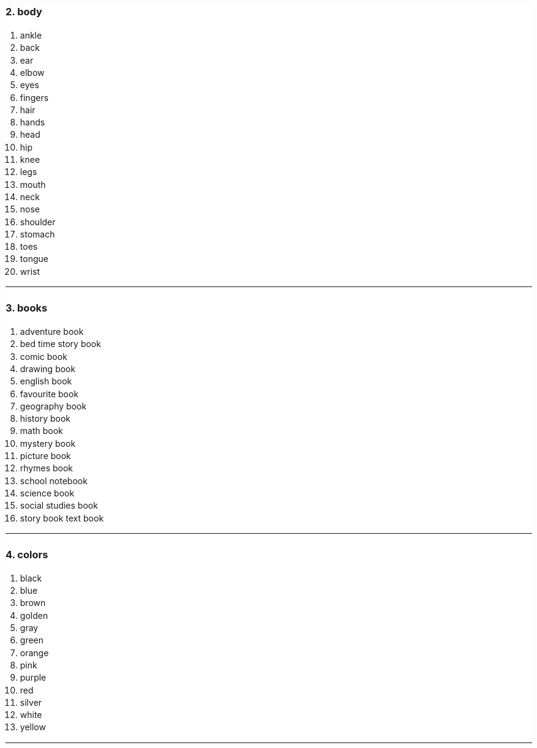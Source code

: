 
### 2. body

1. ankle
2. back
3. ear
4. elbow
5. eyes
6. fingers
7. hair
8. hands
9. head
10. hip
11. knee
12. legs
13. mouth
14. neck
15. nose
16. shoulder
17. stomach
18. toes
19. tongue
20. wrist

---

### 3. books

1. adventure book
2. bed time story book
3. comic book
4. drawing book
5. english book
6. favourite book
7. geography book
8. history book
9. math book
10. mystery book
11. picture book
12. rhymes book
13. school notebook
14. science book
15. social studies book
16. story book text book

---

### 4. colors

1. black
2. blue
3. brown
4. golden
5. gray
6. green
7. orange
8. pink
9. purple
10. red
11. silver
12. white
13. yellow

---